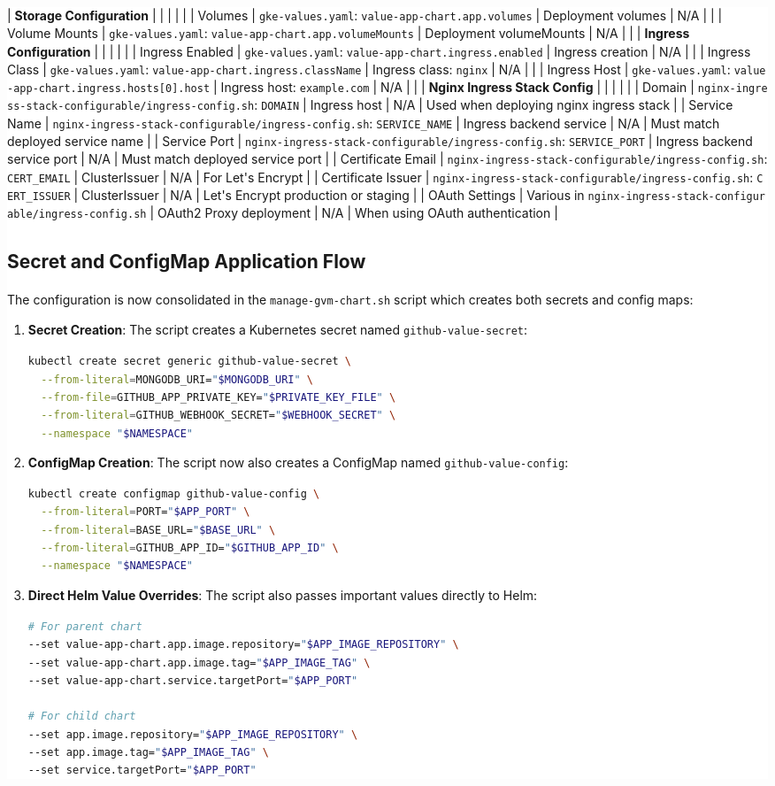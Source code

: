 | **Storage Configuration** | | | | |
| Volumes | `gke-values.yaml`: `value-app-chart.app.volumes` | Deployment volumes | N/A | |
| Volume Mounts | `gke-values.yaml`: `value-app-chart.app.volumeMounts` | Deployment volumeMounts | N/A | |
| **Ingress Configuration** | | | | |
| Ingress Enabled | `gke-values.yaml`: `value-app-chart.ingress.enabled` | Ingress creation | N/A | |
| Ingress Class | `gke-values.yaml`: `value-app-chart.ingress.className` | Ingress class: `nginx` | N/A | |
| Ingress Host | `gke-values.yaml`: `value-app-chart.ingress.hosts[0].host` | Ingress host: `example.com` | N/A | |
| **Nginx Ingress Stack Config** | | | | |
| Domain | `nginx-ingress-stack-configurable/ingress-config.sh`: `DOMAIN` | Ingress host | N/A | Used when deploying nginx ingress stack |
| Service Name | `nginx-ingress-stack-configurable/ingress-config.sh`: `SERVICE_NAME` | Ingress backend service | N/A | Must match deployed service name |
| Service Port | `nginx-ingress-stack-configurable/ingress-config.sh`: `SERVICE_PORT` | Ingress backend service port | N/A | Must match deployed service port |
| Certificate Email | `nginx-ingress-stack-configurable/ingress-config.sh`: `CERT_EMAIL` | ClusterIssuer | N/A | For Let's Encrypt |
| Certificate Issuer | `nginx-ingress-stack-configurable/ingress-config.sh`: `CERT_ISSUER` | ClusterIssuer | N/A | Let's Encrypt production or staging |
| OAuth Settings | Various in `nginx-ingress-stack-configurable/ingress-config.sh` | OAuth2 Proxy deployment | N/A | When using OAuth authentication |

## Secret and ConfigMap Application Flow

The configuration is now consolidated in the `manage-gvm-chart.sh` script which creates both secrets and config maps:

1. **Secret Creation**: The script creates a Kubernetes secret named `github-value-secret`:
   ```bash
   kubectl create secret generic github-value-secret \
     --from-literal=MONGODB_URI="$MONGODB_URI" \
     --from-file=GITHUB_APP_PRIVATE_KEY="$PRIVATE_KEY_FILE" \
     --from-literal=GITHUB_WEBHOOK_SECRET="$WEBHOOK_SECRET" \
     --namespace "$NAMESPACE"
   ```

2. **ConfigMap Creation**: The script now also creates a ConfigMap named `github-value-config`:
   ```bash
   kubectl create configmap github-value-config \
     --from-literal=PORT="$APP_PORT" \
     --from-literal=BASE_URL="$BASE_URL" \
     --from-literal=GITHUB_APP_ID="$GITHUB_APP_ID" \
     --namespace "$NAMESPACE"
   ```

3. **Direct Helm Value Overrides**: The script also passes important values directly to Helm:
   ```bash
   # For parent chart
   --set value-app-chart.app.image.repository="$APP_IMAGE_REPOSITORY" \
   --set value-app-chart.app.image.tag="$APP_IMAGE_TAG" \
   --set value-app-chart.service.targetPort="$APP_PORT"
   
   # For child chart
   --set app.image.repository="$APP_IMAGE_REPOSITORY" \
   --set app.image.tag="$APP_IMAGE_TAG" \
   --set service.targetPort="$APP_PORT"
   ```
